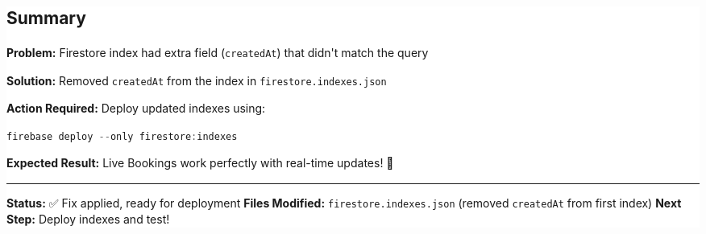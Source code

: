 ## Summary

**Problem:** Firestore index had extra field (`createdAt`) that didn't match the query

**Solution:** Removed `createdAt` from the index in `firestore.indexes.json`

**Action Required:** Deploy updated indexes using:
```powershell
firebase deploy --only firestore:indexes
```

**Expected Result:** Live Bookings work perfectly with real-time updates! 🎉

---

**Status:** ✅ Fix applied, ready for deployment
**Files Modified:** `firestore.indexes.json` (removed `createdAt` from first index)
**Next Step:** Deploy indexes and test!
